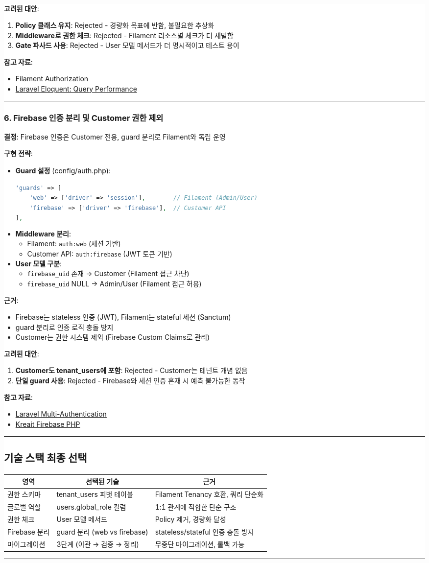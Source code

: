 
**고려된 대안**:
1. **Policy 클래스 유지**: Rejected - 경량화 목표에 반함, 불필요한 추상화
2. **Middleware로 권한 체크**: Rejected - Filament 리소스별 체크가 더 세밀함
3. **Gate 파사드 사용**: Rejected - User 모델 메서드가 더 명시적이고 테스트 용이

**참고 자료**:
- [Filament Authorization](https://filamentphp.com/docs/4.x/panels/resources#authorization)
- [Laravel Eloquent: Query Performance](https://laravel.com/docs/12.x/eloquent#optimizing-eloquent-performance)

---

### 6. Firebase 인증 분리 및 Customer 권한 제외

**결정**: Firebase 인증은 Customer 전용, guard 분리로 Filament와 독립 운영

**구현 전략**:
- **Guard 설정** (config/auth.php):
  ```php
  'guards' => [
      'web' => ['driver' => 'session'],        // Filament (Admin/User)
      'firebase' => ['driver' => 'firebase'],  // Customer API
  ],
  ```
- **Middleware 분리**:
  - Filament: `auth:web` (세션 기반)
  - Customer API: `auth:firebase` (JWT 토큰 기반)
- **User 모델 구분**:
  - `firebase_uid` 존재 → Customer (Filament 접근 차단)
  - `firebase_uid` NULL → Admin/User (Filament 접근 허용)

**근거**:
- Firebase는 stateless 인증 (JWT), Filament는 stateful 세션 (Sanctum)
- guard 분리로 인증 로직 충돌 방지
- Customer는 권한 시스템 제외 (Firebase Custom Claims로 관리)

**고려된 대안**:
1. **Customer도 tenant_users에 포함**: Rejected - Customer는 테넌트 개념 없음
2. **단일 guard 사용**: Rejected - Firebase와 세션 인증 혼재 시 예측 불가능한 동작

**참고 자료**:
- [Laravel Multi-Authentication](https://laravel.com/docs/12.x/authentication#authentication-quickstart)
- [Kreait Firebase PHP](https://firebase-php.readthedocs.io/en/stable/)

---

## 기술 스택 최종 선택

| 영역 | 선택된 기술 | 근거 |
|------|-----------|------|
| 권한 스키마 | tenant_users 피벗 테이블 | Filament Tenancy 호환, 쿼리 단순화 |
| 글로벌 역할 | users.global_role 컬럼 | 1:1 관계에 적합한 단순 구조 |
| 권한 체크 | User 모델 메서드 | Policy 제거, 경량화 달성 |
| Firebase 분리 | guard 분리 (web vs firebase) | stateless/stateful 인증 충돌 방지 |
| 마이그레이션 | 3단계 (이관 → 검증 → 정리) | 무중단 마이그레이션, 롤백 가능 |

---